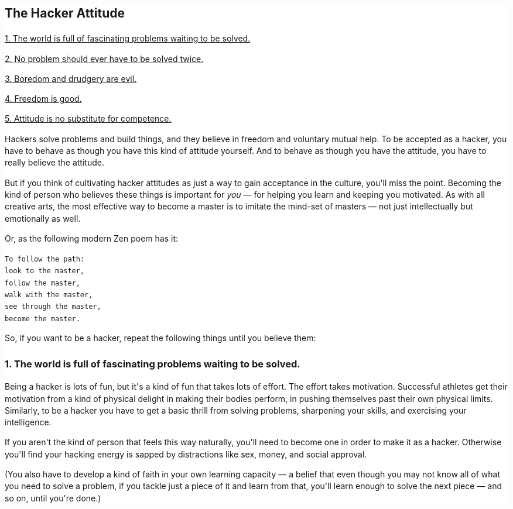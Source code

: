 

## <a id="attitude"></a>The Hacker Attitude


[1\. The world is full of fascinating problems waiting to be solved.](#believe1)

[2\. No problem should ever have to be solved twice.](#believe2)

[3\. Boredom and drudgery are evil.](#believe3)

[4\. Freedom is good.](#believe4)

[5\. Attitude is no substitute for competence.](#believe5)


Hackers solve problems and build things, and they believe in freedom and voluntary mutual help. To be accepted as a hacker, you have to behave as though you have this kind of attitude yourself. And to behave as though you have the attitude, you have to really believe the attitude.

But if you think of cultivating hacker attitudes as just a way to gain acceptance in the culture, you'll miss the point. Becoming the kind of person who believes these things is important for _you_ — for helping you learn and keeping you motivated. As with all creative arts, the most effective way to become a master is to imitate the mind-set of masters — not just intellectually but emotionally as well.

Or, as the following modern Zen poem has it:


	To follow the path:  
	look to the master,  
	follow the master,  
	walk with the master,  
	see through the master,  
	become the master.  


So, if you want to be a hacker, repeat the following things until you believe them:



### <a id="believe1"></a>1\. The world is full of fascinating problems waiting to be solved.



Being a hacker is lots of fun, but it's a kind of fun that takes lots of effort. The effort takes motivation. Successful athletes get their motivation from a kind of physical delight in making their bodies perform, in pushing themselves past their own physical limits. Similarly, to be a hacker you have to get a basic thrill from solving problems, sharpening your skills, and exercising your intelligence.

If you aren't the kind of person that feels this way naturally, you'll need to become one in order to make it as a hacker. Otherwise you'll find your hacking energy is sapped by distractions like sex, money, and social approval.

(You also have to develop a kind of faith in your own learning capacity — a belief that even though you may not know all of what you need to solve a problem, if you tackle just a piece of it and learn from that, you'll learn enough to solve the next piece — and so on, until you're done.)

